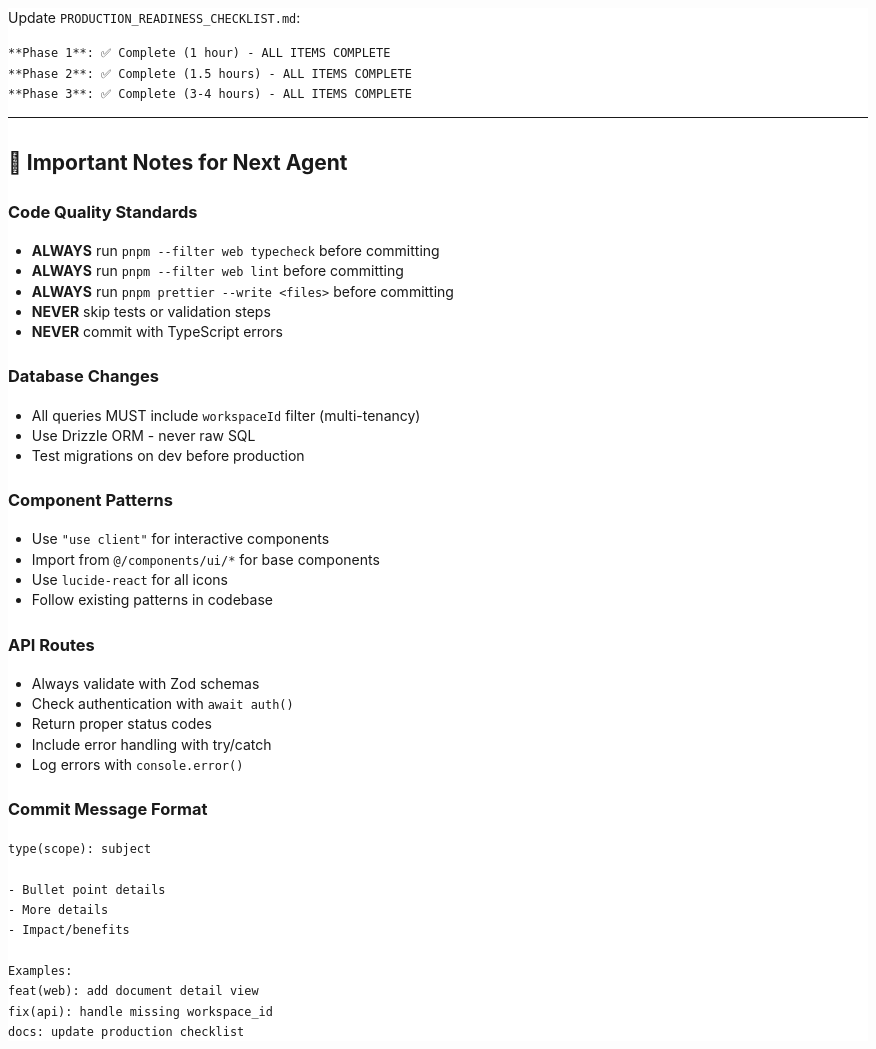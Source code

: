 Update `PRODUCTION_READINESS_CHECKLIST.md`:

```markdown
**Phase 1**: ✅ Complete (1 hour) - ALL ITEMS COMPLETE
**Phase 2**: ✅ Complete (1.5 hours) - ALL ITEMS COMPLETE  
**Phase 3**: ✅ Complete (3-4 hours) - ALL ITEMS COMPLETE
```

---

## 📝 Important Notes for Next Agent

### Code Quality Standards

- **ALWAYS** run `pnpm --filter web typecheck` before committing
- **ALWAYS** run `pnpm --filter web lint` before committing
- **ALWAYS** run `pnpm prettier --write <files>` before committing
- **NEVER** skip tests or validation steps
- **NEVER** commit with TypeScript errors

### Database Changes

- All queries MUST include `workspaceId` filter (multi-tenancy)
- Use Drizzle ORM - never raw SQL
- Test migrations on dev before production

### Component Patterns

- Use `"use client"` for interactive components
- Import from `@/components/ui/*` for base components
- Use `lucide-react` for all icons
- Follow existing patterns in codebase

### API Routes

- Always validate with Zod schemas
- Check authentication with `await auth()`
- Return proper status codes
- Include error handling with try/catch
- Log errors with `console.error()`

### Commit Message Format

```
type(scope): subject

- Bullet point details
- More details
- Impact/benefits

Examples:
feat(web): add document detail view
fix(api): handle missing workspace_id
docs: update production checklist
```

